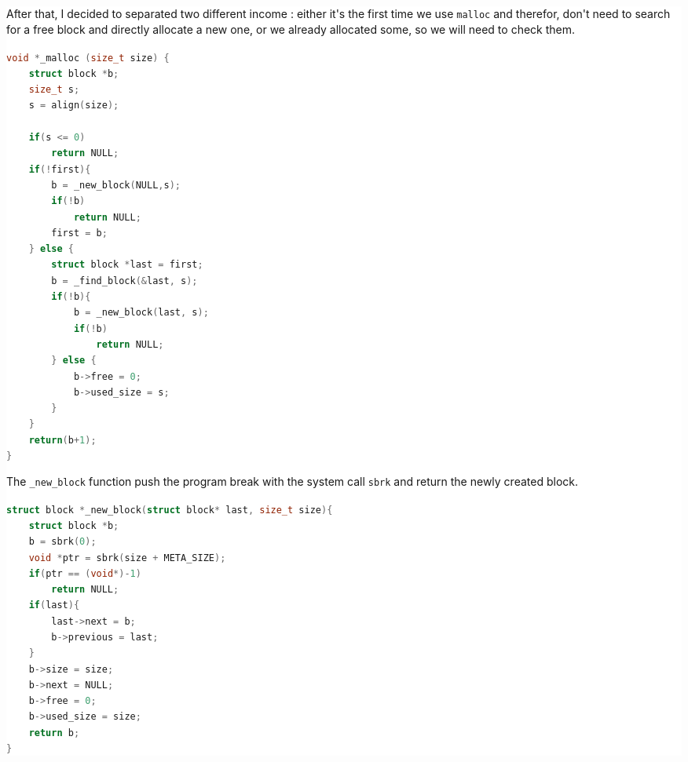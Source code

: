 After that, I decided to separated two different income : either it's the first time we use `malloc` and therefor, don't need to search for a free block and directly allocate a new one, or we already allocated some, so we will need to check them.

```c
void *_malloc (size_t size) {
	struct block *b;
	size_t s;
	s = align(size);

	if(s <= 0)
		return NULL;
	if(!first){
		b = _new_block(NULL,s);
		if(!b)
			return NULL;
		first = b;
	} else {
		struct block *last = first;
		b = _find_block(&last, s);
		if(!b){
			b = _new_block(last, s);
			if(!b)
				return NULL;
		} else {
			b->free = 0;
			b->used_size = s;
		}
	}
	return(b+1);
}
```

The `_new_block` function push the program break with the system call `sbrk` and return the newly created block.

```c
struct block *_new_block(struct block* last, size_t size){
	struct block *b;
	b = sbrk(0);
	void *ptr = sbrk(size + META_SIZE);
	if(ptr == (void*)-1)
		return NULL;
	if(last){
		last->next = b;
		b->previous = last;
	}
	b->size = size;
	b->next = NULL;
	b->free = 0;
	b->used_size = size;
	return b;
}
```

